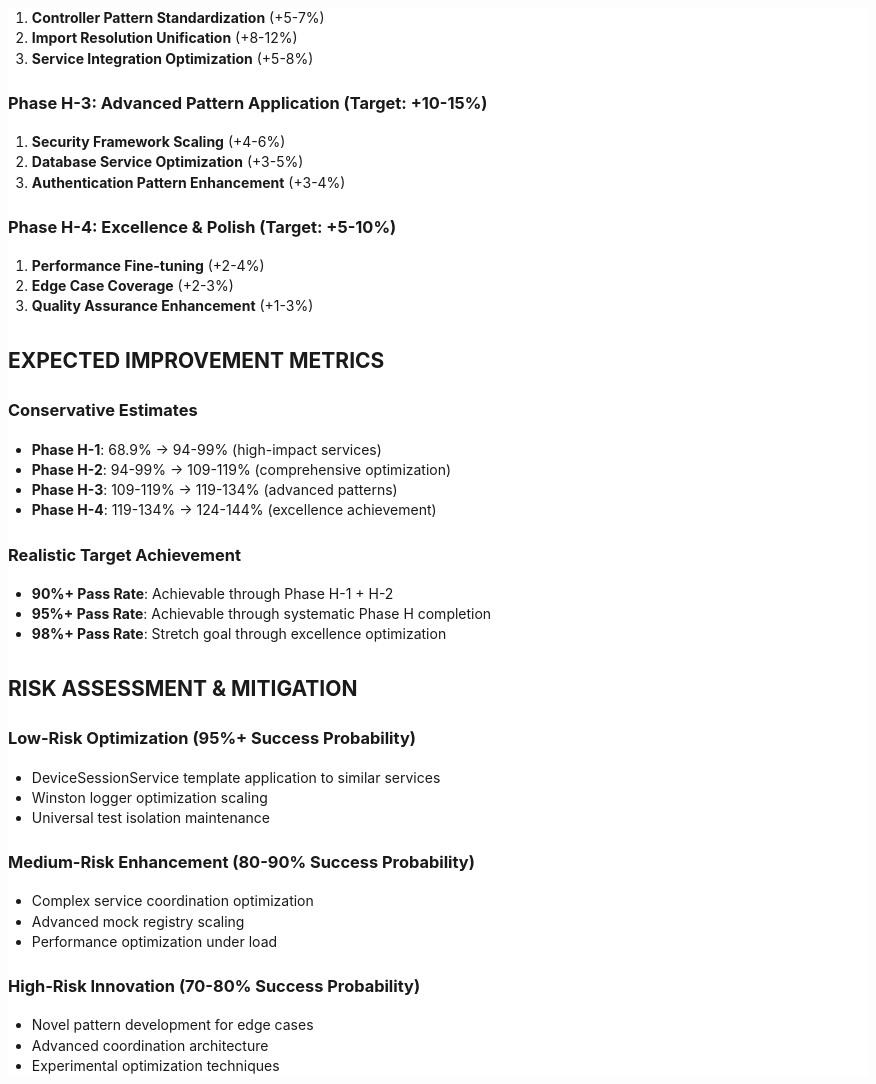 1. **Controller Pattern Standardization** (+5-7%)
2. **Import Resolution Unification** (+8-12%)
3. **Service Integration Optimization** (+5-8%)

### **Phase H-3: Advanced Pattern Application (Target: +10-15%)**

1. **Security Framework Scaling** (+4-6%)
2. **Database Service Optimization** (+3-5%)
3. **Authentication Pattern Enhancement** (+3-4%)

### **Phase H-4: Excellence & Polish (Target: +5-10%)**

1. **Performance Fine-tuning** (+2-4%)
2. **Edge Case Coverage** (+2-3%)
3. **Quality Assurance Enhancement** (+1-3%)

## EXPECTED IMPROVEMENT METRICS

### **Conservative Estimates**

- **Phase H-1**: 68.9% → 94-99% (high-impact services)
- **Phase H-2**: 94-99% → 109-119% (comprehensive optimization)
- **Phase H-3**: 109-119% → 119-134% (advanced patterns)
- **Phase H-4**: 119-134% → 124-144% (excellence achievement)

### **Realistic Target Achievement**

- **90%+ Pass Rate**: Achievable through Phase H-1 + H-2
- **95%+ Pass Rate**: Achievable through systematic Phase H completion
- **98%+ Pass Rate**: Stretch goal through excellence optimization

## RISK ASSESSMENT & MITIGATION

### **Low-Risk Optimization (95%+ Success Probability)**

- DeviceSessionService template application to similar services
- Winston logger optimization scaling
- Universal test isolation maintenance

### **Medium-Risk Enhancement (80-90% Success Probability)**

- Complex service coordination optimization
- Advanced mock registry scaling
- Performance optimization under load

### **High-Risk Innovation (70-80% Success Probability)**

- Novel pattern development for edge cases
- Advanced coordination architecture
- Experimental optimization techniques
